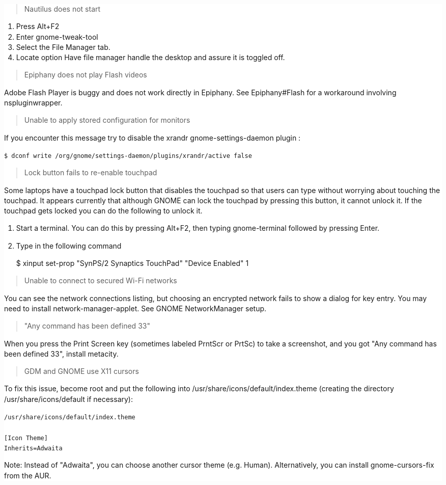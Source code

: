 > Nautilus does not start

1.  Press Alt+F2
2.  Enter gnome-tweak-tool
3.  Select the File Manager tab.
4.  Locate option Have file manager handle the desktop and assure it is
    toggled off.

> Epiphany does not play Flash videos

Adobe Flash Player is buggy and does not work directly in Epiphany. See
Epiphany#Flash for a workaround involving nspluginwrapper.

> Unable to apply stored configuration for monitors

If you encounter this message try to disable the xrandr
gnome-settings-daemon plugin :

    $ dconf write /org/gnome/settings-daemon/plugins/xrandr/active false

> Lock button fails to re-enable touchpad

Some laptops have a touchpad lock button that disables the touchpad so
that users can type without worrying about touching the touchpad. It
appears currently that although GNOME can lock the touchpad by pressing
this button, it cannot unlock it. If the touchpad gets locked you can do
the following to unlock it.

1.  Start a terminal. You can do this by pressing Alt+F2, then typing
    gnome-terminal followed by pressing Enter.
2.  Type in the following command

    $ xinput set-prop "SynPS/2 Synaptics TouchPad" "Device Enabled" 1

> Unable to connect to secured Wi-Fi networks

You can see the network connections listing, but choosing an encrypted
network fails to show a dialog for key entry. You may need to install
network-manager-applet. See GNOME NetworkManager setup.

> "Any command has been defined 33"

When you press the Print Screen key (sometimes labeled PrntScr or PrtSc)
to take a screenshot, and you got "Any command has been defined 33",
install metacity.

> GDM and GNOME use X11 cursors

To fix this issue, become root and put the following into
/usr/share/icons/default/index.theme (creating the directory
/usr/share/icons/default if necessary):

    /usr/share/icons/default/index.theme

    [Icon Theme]
    Inherits=Adwaita

Note: Instead of "Adwaita", you can choose another cursor theme (e.g.
Human). Alternatively, you can install gnome-cursors-fix from the AUR.
